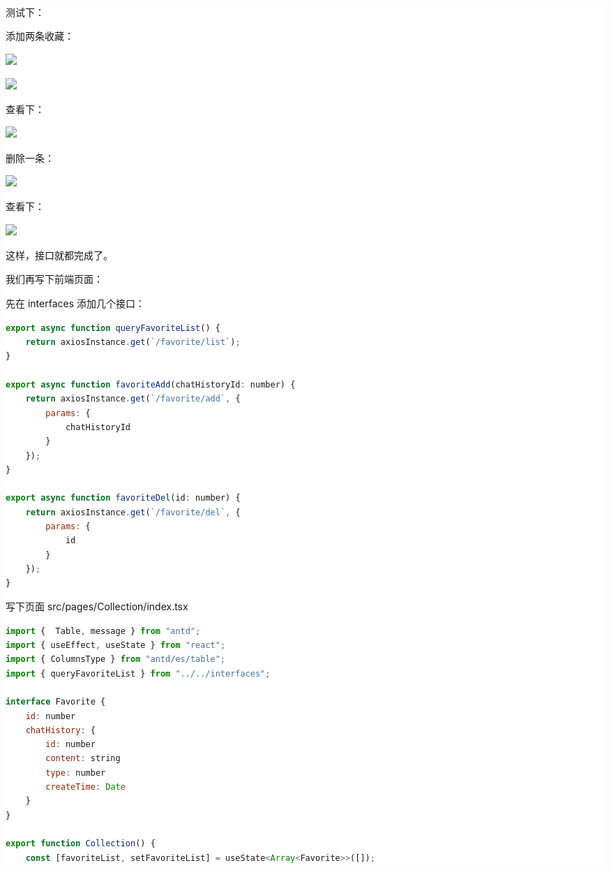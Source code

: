 测试下：

添加两条收藏：

![](./image/192-5.png)

![](./image/192-6.png)

查看下：

![](./image/192-7.png)

删除一条：

![](./image/192-8.png)

查看下：

![](./image/192-9.png)

这样，接口就都完成了。

我们再写下前端页面：

先在 interfaces 添加几个接口：

```javascript
export async function queryFavoriteList() {
    return axiosInstance.get(`/favorite/list`);
}

export async function favoriteAdd(chatHistoryId: number) {
    return axiosInstance.get(`/favorite/add`, {
        params: {
            chatHistoryId
        }
    });
}

export async function favoriteDel(id: number) {
    return axiosInstance.get(`/favorite/del`, {
        params: {
            id
        }
    });
}
```
写下页面 src/pages/Collection/index.tsx

```javascript
import {  Table, message } from "antd";
import { useEffect, useState } from "react";
import { ColumnsType } from "antd/es/table";
import { queryFavoriteList } from "../../interfaces";

interface Favorite {
    id: number
    chatHistory: {
        id: number
        content: string
        type: number
        createTime: Date
    }
}

export function Collection() {
    const [favoriteList, setFavoriteList] = useState<Array<Favorite>>([]);
```